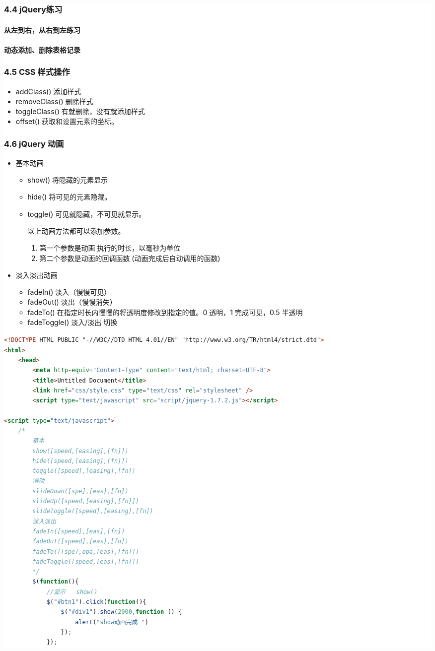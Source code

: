 ### 4.4 jQuery练习

#### 从左到右，从右到左练习

#### 动态添加、删除表格记录

### 4.5 CSS 样式操作

- addClass() 添加样式 
- removeClass() 删除样式 
- toggleClass() 有就删除，没有就添加样式
- offset() 获取和设置元素的坐标。 

### 4.6 jQuery 动画 

- 基本动画 

  - show() 将隐藏的元素显示 

  - hide() 将可见的元素隐藏。 

  - toggle() 可见就隐藏，不可见就显示。 

    以上动画方法都可以添加参数。 

    1. 第一个参数是动画 执行的时长，以毫秒为单位 
    2. 第二个参数是动画的回调函数 (动画完成后自动调用的函数) 

- 淡入淡出动画 

  - fadeIn() 淡入（慢慢可见） 
  - fadeOut() 淡出（慢慢消失） 
  - fadeTo() 在指定时长内慢慢的将透明度修改到指定的值。0 透明，1 完成可见，0.5 半透明 
  - fadeToggle() 淡入/淡出 切换

```html
<!DOCTYPE HTML PUBLIC "-//W3C//DTD HTML 4.01//EN" "http://www.w3.org/TR/html4/strict.dtd">
<html>
	<head>
		<meta http-equiv="Content-Type" content="text/html; charset=UTF-8">
		<title>Untitled Document</title>
		<link href="css/style.css" type="text/css" rel="stylesheet" />
		<script type="text/javascript" src="script/jquery-1.7.2.js"></script>
	
<script type="text/javascript">
	/* 	
		基本
		show([speed,[easing],[fn]]) 
		hide([speed,[easing],[fn]]) 
		toggle([speed],[easing],[fn]) 
		滑动
		slideDown([spe],[eas],[fn]) 
		slideUp([speed,[easing],[fn]]) 
		slideToggle([speed],[easing],[fn]) 
		淡入淡出
		fadeIn([speed],[eas],[fn]) 
		fadeOut([speed],[eas],[fn]) 
		fadeTo([[spe],opa,[eas],[fn]]) 
		fadeToggle([speed,[eas],[fn]])
		*/
		$(function(){
			//显示   show()
			$("#btn1").click(function(){
				$("#div1").show(2000,function () {
					alert("show动画完成 ")
				});
			});		
```